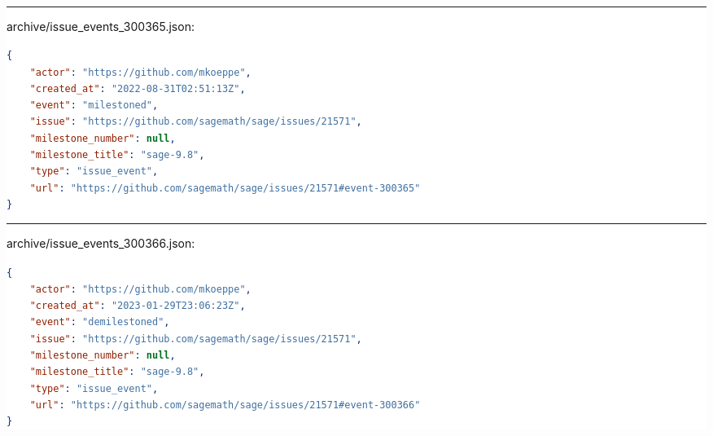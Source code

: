 

---

archive/issue_events_300365.json:
```json
{
    "actor": "https://github.com/mkoeppe",
    "created_at": "2022-08-31T02:51:13Z",
    "event": "milestoned",
    "issue": "https://github.com/sagemath/sage/issues/21571",
    "milestone_number": null,
    "milestone_title": "sage-9.8",
    "type": "issue_event",
    "url": "https://github.com/sagemath/sage/issues/21571#event-300365"
}
```



---

archive/issue_events_300366.json:
```json
{
    "actor": "https://github.com/mkoeppe",
    "created_at": "2023-01-29T23:06:23Z",
    "event": "demilestoned",
    "issue": "https://github.com/sagemath/sage/issues/21571",
    "milestone_number": null,
    "milestone_title": "sage-9.8",
    "type": "issue_event",
    "url": "https://github.com/sagemath/sage/issues/21571#event-300366"
}
```
